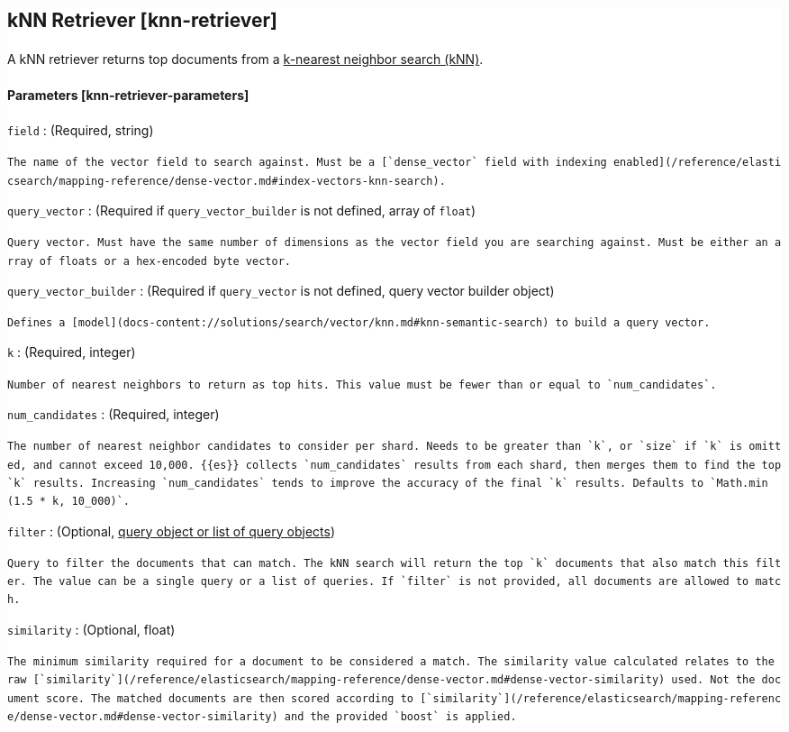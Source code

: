 


## kNN Retriever [knn-retriever]

A kNN retriever returns top documents from a [k-nearest neighbor search (kNN)](docs-content://solutions/search/vector/knn.md).


#### Parameters [knn-retriever-parameters]

`field`
:   (Required, string)

    The name of the vector field to search against. Must be a [`dense_vector` field with indexing enabled](/reference/elasticsearch/mapping-reference/dense-vector.md#index-vectors-knn-search).


`query_vector`
:   (Required if `query_vector_builder` is not defined, array of `float`)

    Query vector. Must have the same number of dimensions as the vector field you are searching against. Must be either an array of floats or a hex-encoded byte vector.


`query_vector_builder`
:   (Required if `query_vector` is not defined, query vector builder object)

    Defines a [model](docs-content://solutions/search/vector/knn.md#knn-semantic-search) to build a query vector.


`k`
:   (Required, integer)

    Number of nearest neighbors to return as top hits. This value must be fewer than or equal to `num_candidates`.


`num_candidates`
:   (Required, integer)

    The number of nearest neighbor candidates to consider per shard. Needs to be greater than `k`, or `size` if `k` is omitted, and cannot exceed 10,000. {{es}} collects `num_candidates` results from each shard, then merges them to find the top `k` results. Increasing `num_candidates` tends to improve the accuracy of the final `k` results. Defaults to `Math.min(1.5 * k, 10_000)`.


`filter`
:   (Optional, [query object or list of query objects](/reference/query-languages/querydsl.md))

    Query to filter the documents that can match. The kNN search will return the top `k` documents that also match this filter. The value can be a single query or a list of queries. If `filter` is not provided, all documents are allowed to match.


`similarity`
:   (Optional, float)

    The minimum similarity required for a document to be considered a match. The similarity value calculated relates to the raw [`similarity`](/reference/elasticsearch/mapping-reference/dense-vector.md#dense-vector-similarity) used. Not the document score. The matched documents are then scored according to [`similarity`](/reference/elasticsearch/mapping-reference/dense-vector.md#dense-vector-similarity) and the provided `boost` is applied.
